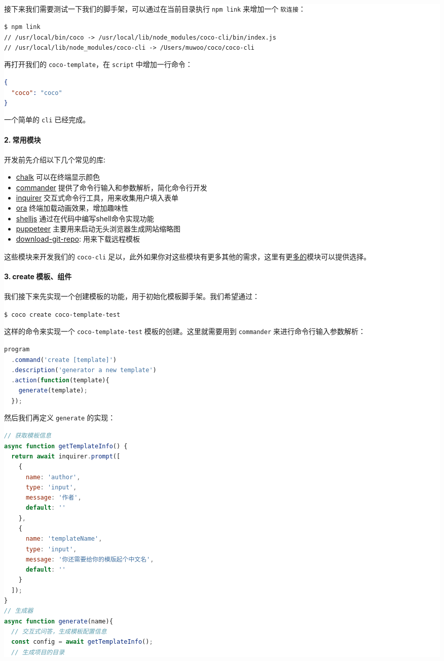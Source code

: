 接下来我们需要测试一下我们的脚手架，可以通过在当前目录执行 `npm link` 来增加一个 `软连接`：

```shell
$ npm link
// /usr/local/bin/coco -> /usr/local/lib/node_modules/coco-cli/bin/index.js
// /usr/local/lib/node_modules/coco-cli -> /Users/muwoo/coco/coco-cli
```

再打开我们的 `coco-template`，在 `script` 中增加一行命令：
```json
{
  "coco": "coco"
}
```
一个简单的 `cli` 已经完成。

#### 2. 常用模块
开发前先介绍以下几个常见的库:
* [chalk](https://github.com/chalk/chalk#readme) 可以在终端显示颜色
* [commander](https://github.com/tj/commander.js) 提供了命令行输入和参数解析，简化命令行开发
* [inquirer](https://github.com/SBoudrias/Inquirer.js) 交互式命令行工具，用来收集用户填入表单
* [ora](https://github.com/sindresorhus/ora) 终端加载动画效果，增加趣味性
* [shelljs](https://github.com/shelljs/shelljs) 通过在代码中编写shell命令实现功能
* [puppeteer](https://github.com/puppeteer/puppeteer) 主要用来启动无头浏览器生成网站缩略图
* [download-git-repo](https://www.npmjs.com/package/download-git-repo): 用来下载远程模板

这些模块来开发我们的 `coco-cli` 足以，此外如果你对这些模块有更多其他的需求，这里有更[多的](https://stackify.com/top-command-line-tools/)模块可以提供选择。

#### 3. create 模板、组件
我们接下来先实现一个创建模板的功能，用于初始化模板脚手架。我们希望通过：
```shell
$ coco create coco-template-test
```
这样的命令来实现一个 `coco-template-test` 模板的创建。这里就需要用到 `commander` 来进行命令行输入参数解析：
```js
program
  .command('create [template]')
  .description('generator a new template')
  .action(function(template){
    generate(template);
  });
```
然后我们再定义 `generate` 的实现：
```js
// 获取模板信息
async function getTemplateInfo() {
  return await inquirer.prompt([
    {
      name: 'author',
      type: 'input',
      message: '作者',
      default: ''
    },
    {
      name: 'templateName',
      type: 'input',
      message: '你还需要给你的模版起个中文名',
      default: ''
    }
  ]);
}
// 生成器
async function generate(name){
  // 交互式问答，生成模板配置信息
  const config = await getTemplateInfo();
  // 生成项目的目录
```